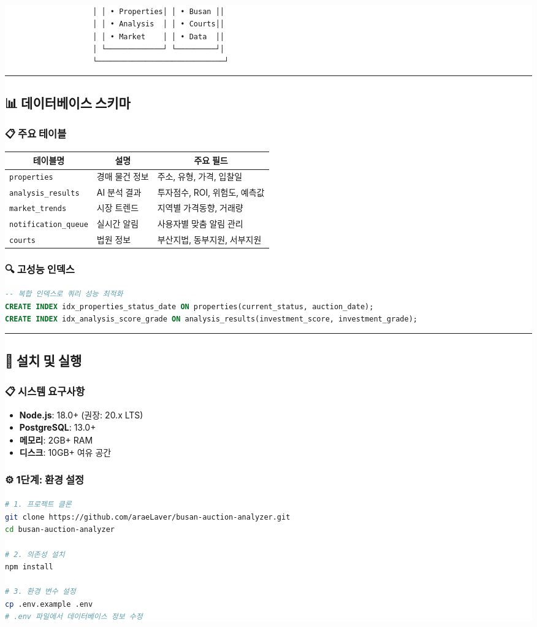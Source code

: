 ```
                    │ │ • Properties│ │ • Busan ││
                    │ │ • Analysis  │ │ • Courts││
                    │ │ • Market    │ │ • Data  ││
                    │ └─────────────┘ └─────────┘│
                    └─────────────────────────────┘
```

---

## 📊 **데이터베이스 스키마**

### 📋 **주요 테이블**

| 테이블명 | 설명 | 주요 필드 |
|---------|------|-----------|
| `properties` | 경매 물건 정보 | 주소, 유형, 가격, 입찰일 |
| `analysis_results` | AI 분석 결과 | 투자점수, ROI, 위험도, 예측값 |
| `market_trends` | 시장 트렌드 | 지역별 가격동향, 거래량 |
| `notification_queue` | 실시간 알림 | 사용자별 맞춤 알림 관리 |
| `courts` | 법원 정보 | 부산지법, 동부지원, 서부지원 |

### 🔍 **고성능 인덱스**
```sql
-- 복합 인덱스로 쿼리 성능 최적화
CREATE INDEX idx_properties_status_date ON properties(current_status, auction_date);
CREATE INDEX idx_analysis_score_grade ON analysis_results(investment_score, investment_grade);
```

---

## 🔧 **설치 및 실행**

### 📋 **시스템 요구사항**
- **Node.js**: 18.0+ (권장: 20.x LTS)
- **PostgreSQL**: 13.0+
- **메모리**: 2GB+ RAM
- **디스크**: 10GB+ 여유 공간

### ⚙️ **1단계: 환경 설정**
```bash
# 1. 프로젝트 클론
git clone https://github.com/araeLaver/busan-auction-analyzer.git
cd busan-auction-analyzer

# 2. 의존성 설치
npm install

# 3. 환경 변수 설정
cp .env.example .env
# .env 파일에서 데이터베이스 정보 수정
```
